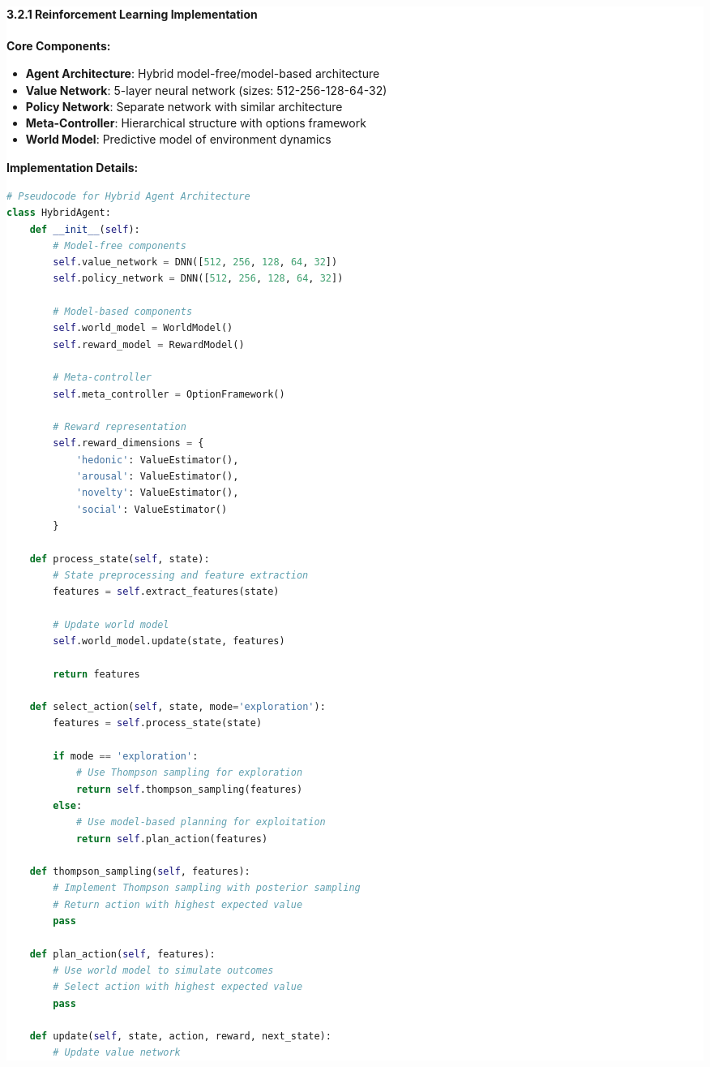 #### 3.2.1 Reinforcement Learning Implementation

**Core Components:**
- **Agent Architecture**: Hybrid model-free/model-based architecture
- **Value Network**: 5-layer neural network (sizes: 512-256-128-64-32)
- **Policy Network**: Separate network with similar architecture
- **Meta-Controller**: Hierarchical structure with options framework
- **World Model**: Predictive model of environment dynamics

**Implementation Details:**
```python
# Pseudocode for Hybrid Agent Architecture
class HybridAgent:
    def __init__(self):
        # Model-free components
        self.value_network = DNN([512, 256, 128, 64, 32])
        self.policy_network = DNN([512, 256, 128, 64, 32])
        
        # Model-based components
        self.world_model = WorldModel()
        self.reward_model = RewardModel()
        
        # Meta-controller
        self.meta_controller = OptionFramework()
        
        # Reward representation
        self.reward_dimensions = {
            'hedonic': ValueEstimator(),
            'arousal': ValueEstimator(),
            'novelty': ValueEstimator(),
            'social': ValueEstimator()
        }
    
    def process_state(self, state):
        # State preprocessing and feature extraction
        features = self.extract_features(state)
        
        # Update world model
        self.world_model.update(state, features)
        
        return features
    
    def select_action(self, state, mode='exploration'):
        features = self.process_state(state)
        
        if mode == 'exploration':
            # Use Thompson sampling for exploration
            return self.thompson_sampling(features)
        else:
            # Use model-based planning for exploitation
            return self.plan_action(features)
    
    def thompson_sampling(self, features):
        # Implement Thompson sampling with posterior sampling
        # Return action with highest expected value
        pass
    
    def plan_action(self, features):
        # Use world model to simulate outcomes
        # Select action with highest expected value
        pass
    
    def update(self, state, action, reward, next_state):
        # Update value network
```